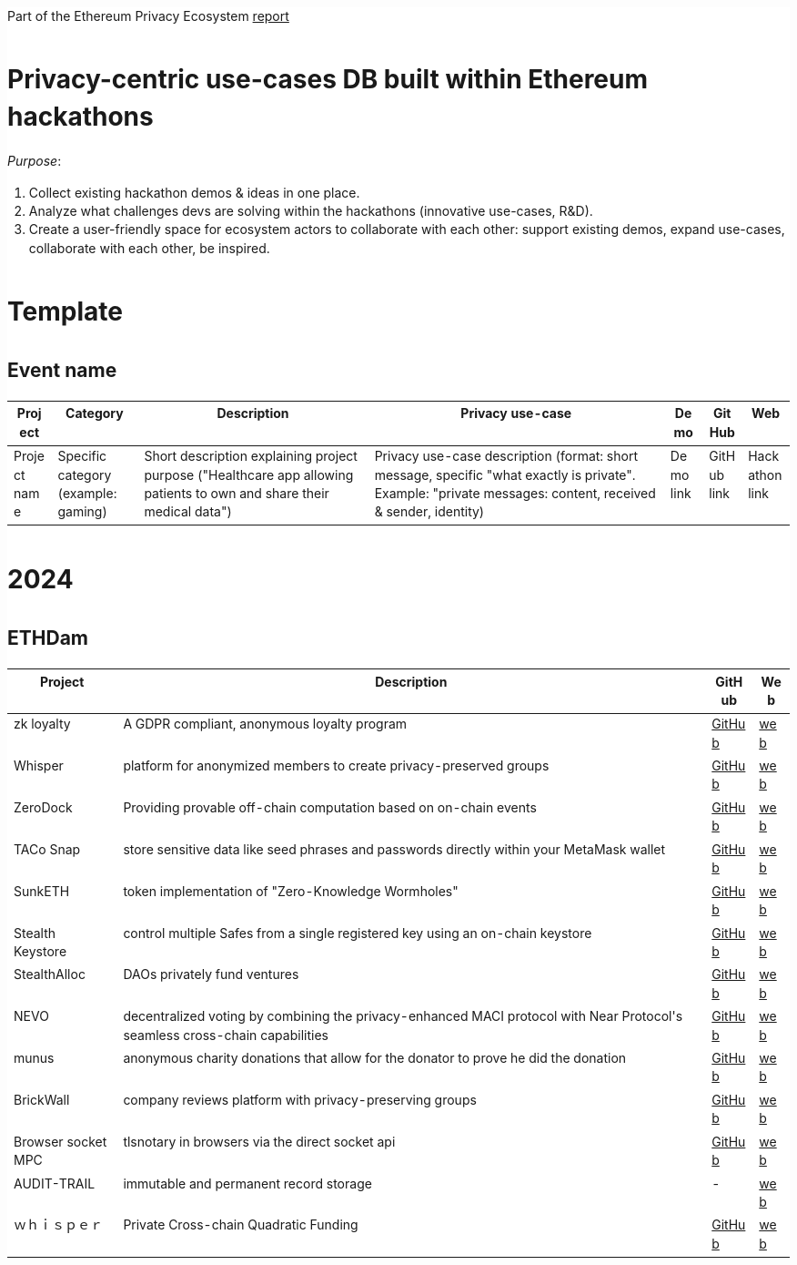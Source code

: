 Part of the Ethereum Privacy Ecosystem [report](https://docs.web3privacy.info/research/ethereum-privacy-ecosystem/)

# Privacy-centric use-cases DB built within Ethereum hackathons

_Purpose_: 

1. Collect existing hackathon demos & ideas in one place. 
2. Analyze what challenges devs are solving within the hackathons (innovative use-cases, R&D).
3. Create a user-friendly space for ecosystem actors to collaborate with each other: support existing demos, expand use-cases, collaborate with each other, be inspired.

# Template

## Event name

| Project | Category | Description | Privacy use-case | Demo | GitHub | Web | 
| ------------- | ------------- |------------- |------------- |------------- |------------- |------------- |
| Project name | Specific category (example: gaming) | Short description explaining project purpose ("Healthcare app allowing patients to own and share their medical data") | Privacy use-case description (format: short message, specific "what exactly is private". Example: "private messages: content, received & sender, identity) | Demo link | GitHub link | Hackathon link |


# 2024

## ETHDam

| Project  | Description | GitHub | Web | 
| ------------- | ------------- |------------- |------------- |
| zk loyalty  | A GDPR compliant, anonymous loyalty program | [GitHub](https://github.com/ETHDam-Hackathon/zkLoyalty/) | [web](https://taikai.network/cryptocanal/hackathons/ethdam2024/projects/cluxue9cx00s9vq01twk54w31/idea)
| Whisper | platform for anonymized members to create privacy-preserved groups | [GitHub](https://github.com/gundeep/ethdam) | [web](https://taikai.network/cryptocanal/hackathons/ethdam2024/projects/cluz7whmw018nz301b1rrtbio/idea)
| ZeroDock | Providing provable off-chain computation based on on-chain events | [GitHub](https://github.com/Quix44/ZeroDock-ethdam-2024.git) | [web](https://taikai.network/cryptocanal/hackathons/ethdam2024/projects/cluwkzjz100c6yz01i36k9rcu/idea)
| TACo Snap | store sensitive data like seed phrases and passwords directly within your MetaMask wallet | [GitHub](https://github.com/Feka7/taco-snap) | [web](https://taikai.network/cryptocanal/hackathons/ethdam2024/projects/clux1ntjg00m5z301xb0bdehj/idea)
| SunkETH | token implementation of "Zero-Knowledge Wormholes" | [GitHub](https://github.com/kevincharm/i_lost_my_eth_in_a_boating_accident) | [web](https://taikai.network/cryptocanal/hackathons/ethdam2024/projects/cluz5su4e015uz3016zl2wio0/idea)
| Stealth Keystore | control multiple Safes from a single registered key using an on-chain keystore | [GitHub](https://github.com/fluidkey/ethdam-2024) | [web](https://taikai.network/cryptocanal/hackathons/ethdam2024/projects/cluyvpci0014zvq01b9ux91sp/idea)
| StealthAlloc | DAOs privately fund ventures | [GitHub](https://github.com/tse-lao/ethdam24) | [web](https://taikai.network/cryptocanal/hackathons/ethdam2024/projects/cluxse8cz00pjz3010wbq3thf/idea)
| NEVO | decentralized voting by combining the privacy-enhanced MACI protocol with Near Protocol's seamless cross-chain capabilities | [GitHub](https://github.com/atahanyild/NEVO) | [web](https://taikai.network/cryptocanal/hackathons/ethdam2024/projects/cluz9746q01c2z301tupriiuq/idea)
| munus | anonymous charity donations that allow for the donator to prove he did the donation | [GitHub](https://github.com/hackaugusto/munus) | [web](https://taikai.network/cryptocanal/hackathons/ethdam2024/projects/cluwhh6om00a8yz01gsluxt2g/idea)
| BrickWall | company reviews platform with privacy-preserving groups | [GitHub](https://github.com/Eugenumber1/BrickWall) | [web](https://taikai.network/cryptocanal/hackathons/ethdam2024/projects/cluz8gb2701a9z301ptjuvhlo/idea)
| Browser socket MPC | tlsnotary in browsers via the direct socket api | [GitHub](https://github.com/maceip/tlsnotary-direct) | [web](https://taikai.network/cryptocanal/hackathons/ethdam2024/projects/cluzbu4lm01e6yz01eovzk5k8/idea)
| AUDIT-TRAIL | immutable and permanent record storage | - | [web](https://taikai.network/cryptocanal/hackathons/ethdam2024/projects/cluzaxmnf01h6vq01t9b5o7cd/idea)
| ｗｈｉｓｐｅｒ | Private Cross-chain Quadratic Funding | [GitHub](https://github.com/ethdam24-quadratic/secret-repo) | [web](https://taikai.network/cryptocanal/hackathons/ethdam2024/projects/cluxtb3ci00qaz301yt806bvw/idea)
